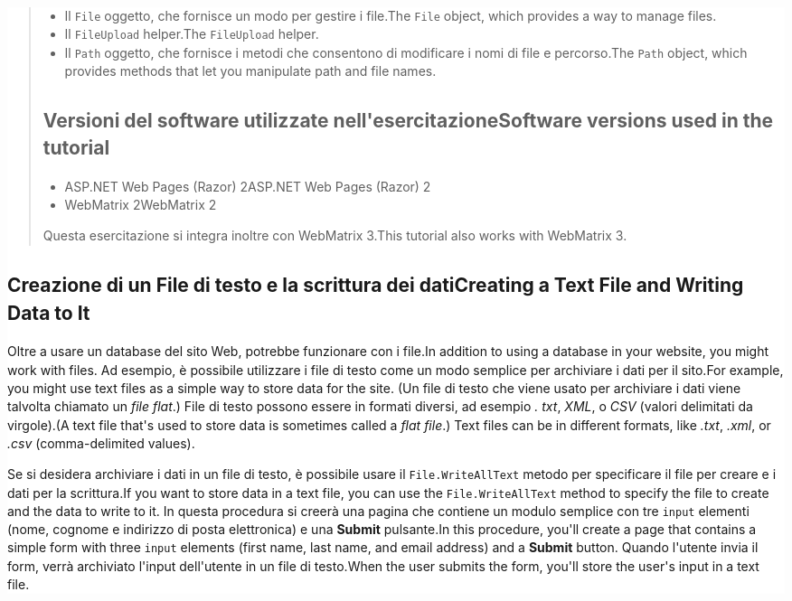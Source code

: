 > - <span data-ttu-id="99a25-114">Il `File` oggetto, che fornisce un modo per gestire i file.</span><span class="sxs-lookup"><span data-stu-id="99a25-114">The `File` object, which provides a way to manage files.</span></span>
> - <span data-ttu-id="99a25-115">Il `FileUpload` helper.</span><span class="sxs-lookup"><span data-stu-id="99a25-115">The `FileUpload` helper.</span></span>
> - <span data-ttu-id="99a25-116">Il `Path` oggetto, che fornisce i metodi che consentono di modificare i nomi di file e percorso.</span><span class="sxs-lookup"><span data-stu-id="99a25-116">The `Path` object, which provides methods that let you manipulate path and file names.</span></span>
>   
> 
> ## <a name="software-versions-used-in-the-tutorial"></a><span data-ttu-id="99a25-117">Versioni del software utilizzate nell'esercitazione</span><span class="sxs-lookup"><span data-stu-id="99a25-117">Software versions used in the tutorial</span></span>
> 
> 
> - <span data-ttu-id="99a25-118">ASP.NET Web Pages (Razor) 2</span><span class="sxs-lookup"><span data-stu-id="99a25-118">ASP.NET Web Pages (Razor) 2</span></span>
> - <span data-ttu-id="99a25-119">WebMatrix 2</span><span class="sxs-lookup"><span data-stu-id="99a25-119">WebMatrix 2</span></span>
>   
> 
> <span data-ttu-id="99a25-120">Questa esercitazione si integra inoltre con WebMatrix 3.</span><span class="sxs-lookup"><span data-stu-id="99a25-120">This tutorial also works with WebMatrix 3.</span></span>


<a id="Creating_a_Text_File"></a>
## <a name="creating-a-text-file-and-writing-data-to-it"></a><span data-ttu-id="99a25-121">Creazione di un File di testo e la scrittura dei dati</span><span class="sxs-lookup"><span data-stu-id="99a25-121">Creating a Text File and Writing Data to It</span></span>

<span data-ttu-id="99a25-122">Oltre a usare un database del sito Web, potrebbe funzionare con i file.</span><span class="sxs-lookup"><span data-stu-id="99a25-122">In addition to using a database in your website, you might work with files.</span></span> <span data-ttu-id="99a25-123">Ad esempio, è possibile utilizzare i file di testo come un modo semplice per archiviare i dati per il sito.</span><span class="sxs-lookup"><span data-stu-id="99a25-123">For example, you might use text files as a simple way to store data for the site.</span></span> <span data-ttu-id="99a25-124">(Un file di testo che viene usato per archiviare i dati viene talvolta chiamato un *file flat*.) File di testo possono essere in formati diversi, ad esempio *. txt*, *XML*, o *CSV* (valori delimitati da virgole).</span><span class="sxs-lookup"><span data-stu-id="99a25-124">(A text file that's used to store data is sometimes called a *flat file*.) Text files can be in different formats, like *.txt*, *.xml*, or *.csv* (comma-delimited values).</span></span>

<span data-ttu-id="99a25-125">Se si desidera archiviare i dati in un file di testo, è possibile usare il `File.WriteAllText` metodo per specificare il file per creare e i dati per la scrittura.</span><span class="sxs-lookup"><span data-stu-id="99a25-125">If you want to store data in a text file, you can use the `File.WriteAllText` method to specify the file to create and the data to write to it.</span></span> <span data-ttu-id="99a25-126">In questa procedura si creerà una pagina che contiene un modulo semplice con tre `input` elementi (nome, cognome e indirizzo di posta elettronica) e una **Submit** pulsante.</span><span class="sxs-lookup"><span data-stu-id="99a25-126">In this procedure, you'll create a page that contains a simple form with three `input` elements (first name, last name, and email address) and a **Submit** button.</span></span> <span data-ttu-id="99a25-127">Quando l'utente invia il form, verrà archiviato l'input dell'utente in un file di testo.</span><span class="sxs-lookup"><span data-stu-id="99a25-127">When the user submits the form, you'll store the user's input in a text file.</span></span>
